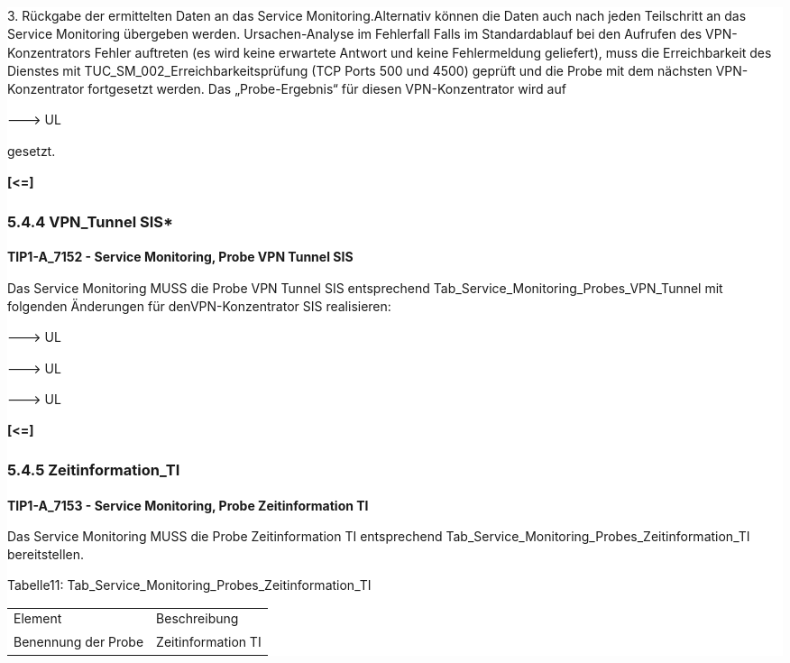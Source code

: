 </td></tr><tr><td>
3. Rückgabe der ermittelten Daten an das Service Monitoring.Alternativ können
die Daten auch nach jeden Teilschritt an das Service Monitoring übergeben
werden.

</td></tr><tr><td>
Ursachen-Analyse im Fehlerfall

</td><td>
Falls im Standardablauf bei den Aufrufen des VPN-Konzentrators Fehler auftreten
(es wird keine erwartete Antwort und keine Fehlermeldung geliefert), muss die
Erreichbarkeit des Dienstes mit TUC_SM_002_Erreichbarkeitsprüfung (TCP Ports
500 und 4500) geprüft und die Probe mit dem nächsten VPN-Konzentrator
fortgesetzt werden. Das „Probe-Ergebnis“ für diesen VPN-Konzentrator wird
auf

 ---> UL

gesetzt.

</td></tr></table>

**[\<=]**

### 5.4.4 VPN_Tunnel SIS*

**TIP1-A_7152 - Service Monitoring, Probe VPN Tunnel SIS**

Das Service Monitoring MUSS die Probe VPN Tunnel SIS entsprechend
Tab_Service_Monitoring_Probes_VPN_Tunnel mit folgenden Änderungen für
denVPN-Konzentrator SIS realisieren:

 ---> UL

 ---> UL

 ---> UL

**[\<=]**

### 5.4.5 Zeitinformation_TI

**TIP1-A_7153 - Service Monitoring, Probe Zeitinformation TI**

Das Service Monitoring MUSS die Probe Zeitinformation TI entsprechend
Tab_Service_Monitoring_Probes_Zeitinformation_TI bereitstellen.

Tabelle11: Tab_Service_Monitoring_Probes_Zeitinformation_TI

<table><tr><td colspan="2">
Element

</td><td>
Beschreibung

</td></tr><tr><td>
Benennung der Probe

</td><td colspan="2">
Zeitinformation TI
